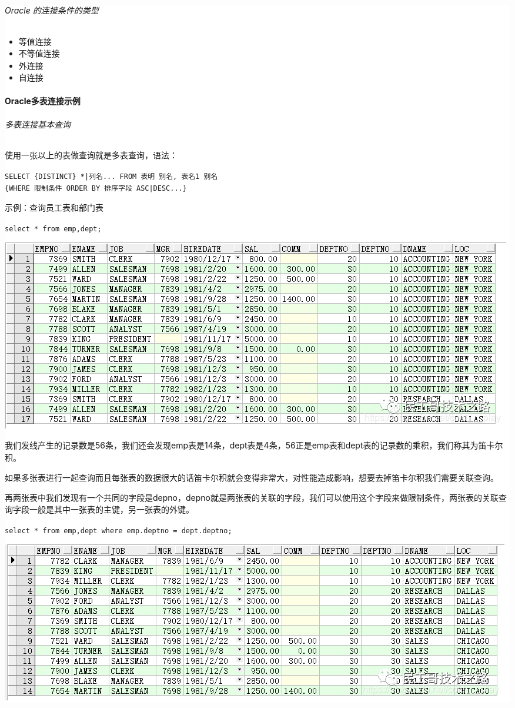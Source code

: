 ###### Oracle 的连接条件的类型

* 等值连接
* 不等值连接
* 外连接
* 自连接

#### Oracle多表连接示例

###### 多表连接基本查询

使用一张以上的表做查询就是多表查询，语法：

```
SELECT {DISTINCT} *|列名... FROM 表明 别名, 表名1 别名 
{WHERE 限制条件 ORDER BY 排序字段 ASC|DESC...}
```

示例：查询员工表和部门表

```
select * from emp,dept;
```

​![图片](assets/network-asset-640-20240106163448-ngxdps8.png)​

我们发线产生的记录数是56条，我们还会发现emp表是14条，dept表是4条，56正是emp表和dept表的记录数的乘积，我们称其为笛卡尔积。

如果多张表进行一起查询而且每张表的数据很大的话笛卡尔积就会变得非常大，对性能造成影响，想要去掉笛卡尔积我们需要关联查询。

再两张表中我们发现有一个共同的字段是depno，depno就是两张表的关联的字段，我们可以使用这个字段来做限制条件，两张表的关联查询字段一般是其中一张表的主键，另一张表的外键。

```
select * from emp,dept where emp.deptno = dept.deptno;
```

​![图片](assets/network-asset-640-20240106163448-20iz5gn.png)​
